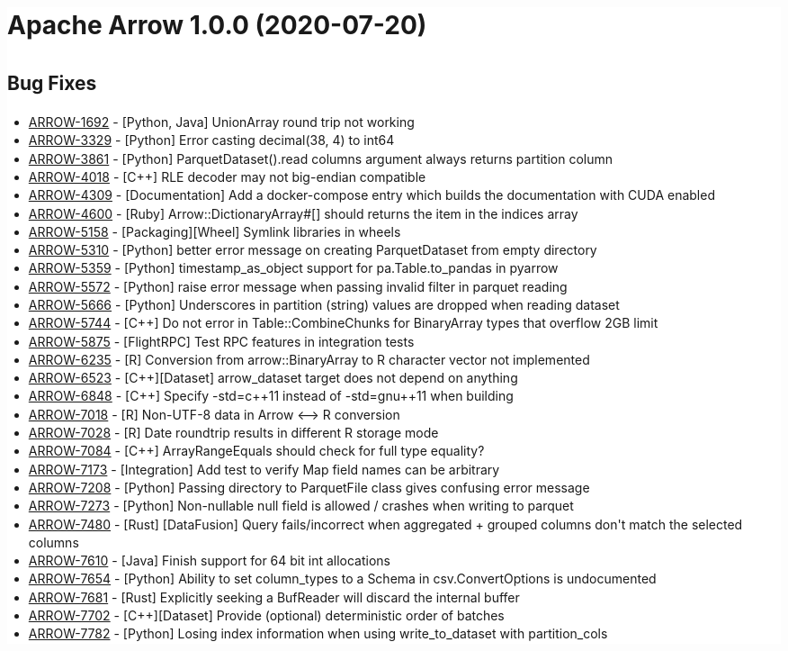
# Apache Arrow 1.0.0 (2020-07-20)

## Bug Fixes

* [ARROW-1692](https://issues.apache.org/jira/browse/ARROW-1692) - [Python, Java] UnionArray round trip not working
* [ARROW-3329](https://issues.apache.org/jira/browse/ARROW-3329) - [Python] Error casting decimal(38, 4) to int64
* [ARROW-3861](https://issues.apache.org/jira/browse/ARROW-3861) - [Python] ParquetDataset().read columns argument always returns partition column
* [ARROW-4018](https://issues.apache.org/jira/browse/ARROW-4018) - [C++] RLE decoder may not big-endian compatible
* [ARROW-4309](https://issues.apache.org/jira/browse/ARROW-4309) - [Documentation] Add a docker-compose entry which builds the documentation with CUDA enabled
* [ARROW-4600](https://issues.apache.org/jira/browse/ARROW-4600) - [Ruby] Arrow::DictionaryArray\#[] should returns the item in the indices array
* [ARROW-5158](https://issues.apache.org/jira/browse/ARROW-5158) - [Packaging][Wheel] Symlink libraries in wheels
* [ARROW-5310](https://issues.apache.org/jira/browse/ARROW-5310) - [Python] better error message on creating ParquetDataset from empty directory
* [ARROW-5359](https://issues.apache.org/jira/browse/ARROW-5359) - [Python] timestamp\_as\_object support for pa.Table.to\_pandas in pyarrow
* [ARROW-5572](https://issues.apache.org/jira/browse/ARROW-5572) - [Python] raise error message when passing invalid filter in parquet reading
* [ARROW-5666](https://issues.apache.org/jira/browse/ARROW-5666) - [Python] Underscores in partition (string) values are dropped when reading dataset
* [ARROW-5744](https://issues.apache.org/jira/browse/ARROW-5744) - [C++] Do not error in Table::CombineChunks for BinaryArray types that overflow 2GB limit
* [ARROW-5875](https://issues.apache.org/jira/browse/ARROW-5875) - [FlightRPC] Test RPC features in integration tests
* [ARROW-6235](https://issues.apache.org/jira/browse/ARROW-6235) - [R] Conversion from arrow::BinaryArray to R character vector not implemented
* [ARROW-6523](https://issues.apache.org/jira/browse/ARROW-6523) - [C++][Dataset] arrow\_dataset target does not depend on anything
* [ARROW-6848](https://issues.apache.org/jira/browse/ARROW-6848) - [C++] Specify -std=c++11 instead of -std=gnu++11 when building
* [ARROW-7018](https://issues.apache.org/jira/browse/ARROW-7018) - [R] Non-UTF-8 data in Arrow <--\> R conversion
* [ARROW-7028](https://issues.apache.org/jira/browse/ARROW-7028) - [R] Date roundtrip results in different R storage mode
* [ARROW-7084](https://issues.apache.org/jira/browse/ARROW-7084) - [C++]  ArrayRangeEquals should check for full type equality?
* [ARROW-7173](https://issues.apache.org/jira/browse/ARROW-7173) - [Integration] Add test to verify Map field names can be arbitrary
* [ARROW-7208](https://issues.apache.org/jira/browse/ARROW-7208) - [Python] Passing directory to ParquetFile class gives confusing error message
* [ARROW-7273](https://issues.apache.org/jira/browse/ARROW-7273) - [Python] Non-nullable null field is allowed / crashes when writing to parquet
* [ARROW-7480](https://issues.apache.org/jira/browse/ARROW-7480) - [Rust] [DataFusion] Query fails/incorrect when aggregated + grouped columns don't match the selected columns
* [ARROW-7610](https://issues.apache.org/jira/browse/ARROW-7610) - [Java] Finish support for 64 bit int allocations 
* [ARROW-7654](https://issues.apache.org/jira/browse/ARROW-7654) - [Python] Ability to set column\_types to a Schema in csv.ConvertOptions is undocumented
* [ARROW-7681](https://issues.apache.org/jira/browse/ARROW-7681) - [Rust] Explicitly seeking a BufReader will discard the internal buffer
* [ARROW-7702](https://issues.apache.org/jira/browse/ARROW-7702) - [C++][Dataset] Provide (optional) deterministic order of batches
* [ARROW-7782](https://issues.apache.org/jira/browse/ARROW-7782) - [Python] Losing index information when using write\_to\_dataset with partition\_cols